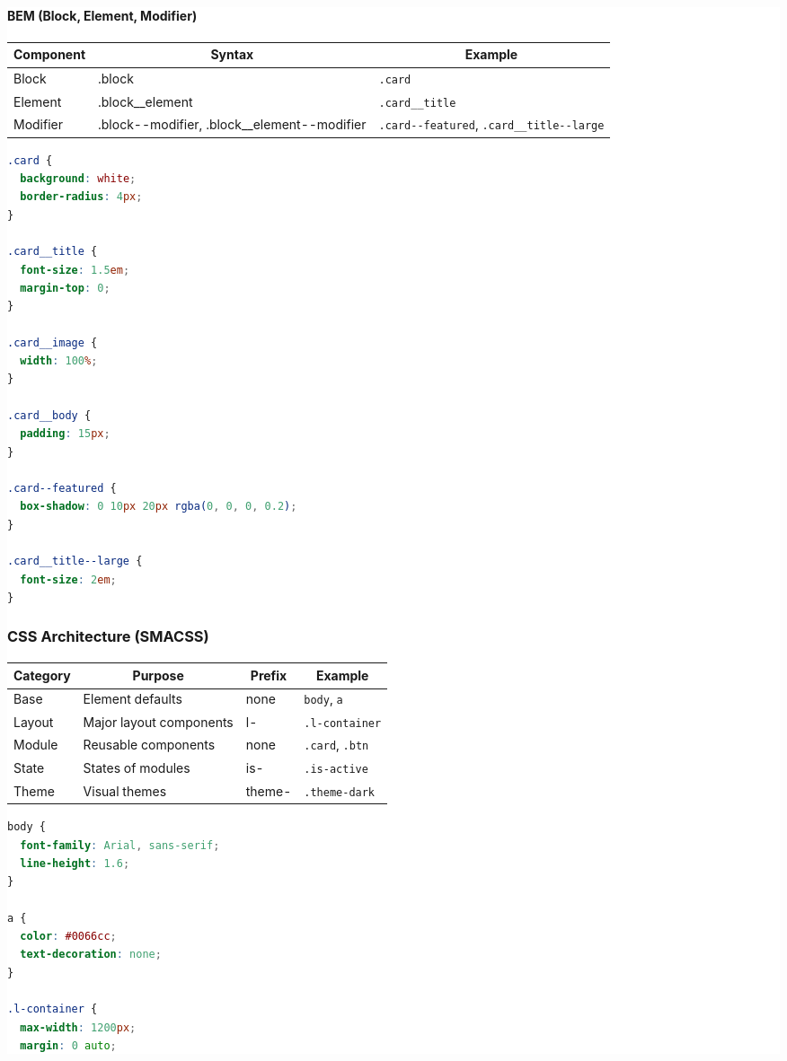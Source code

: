 #### BEM (Block, Element, Modifier)

| Component | Syntax                                        | Example                                  |
| --------- | --------------------------------------------- | ---------------------------------------- |
| Block     | .block                                        | `.card`                                  |
| Element   | .block\_\_element                             | `.card__title`                           |
| Modifier  | .block--modifier, .block\_\_element--modifier | `.card--featured`, `.card__title--large` |

```css
.card {
  background: white;
  border-radius: 4px;
}

.card__title {
  font-size: 1.5em;
  margin-top: 0;
}

.card__image {
  width: 100%;
}

.card__body {
  padding: 15px;
}

.card--featured {
  box-shadow: 0 10px 20px rgba(0, 0, 0, 0.2);
}

.card__title--large {
  font-size: 2em;
}
```

### CSS Architecture (SMACSS)

| Category | Purpose                 | Prefix | Example         |
| -------- | ----------------------- | ------ | --------------- |
| Base     | Element defaults        | none   | `body`, `a`     |
| Layout   | Major layout components | l-     | `.l-container`  |
| Module   | Reusable components     | none   | `.card`, `.btn` |
| State    | States of modules       | is-    | `.is-active`    |
| Theme    | Visual themes           | theme- | `.theme-dark`   |

```css
body {
  font-family: Arial, sans-serif;
  line-height: 1.6;
}

a {
  color: #0066cc;
  text-decoration: none;
}

.l-container {
  max-width: 1200px;
  margin: 0 auto;
```